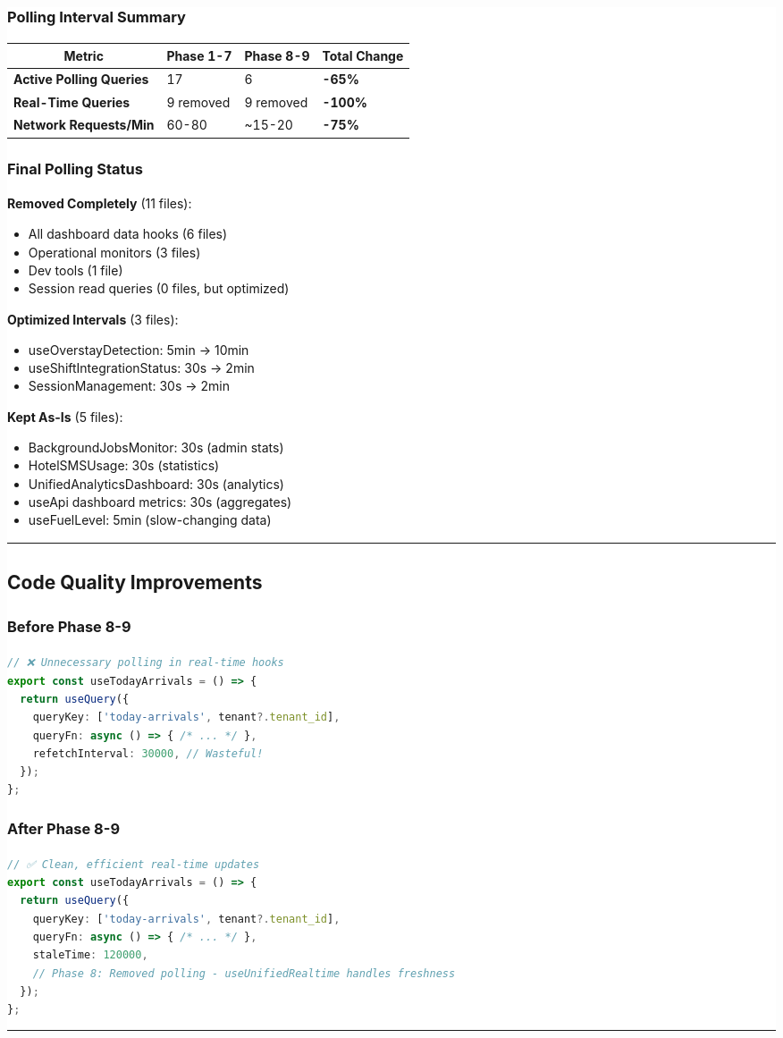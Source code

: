 ### Polling Interval Summary

| Metric | Phase 1-7 | Phase 8-9 | Total Change |
|--------|-----------|-----------|--------------|
| **Active Polling Queries** | 17 | 6 | **-65%** |
| **Real-Time Queries** | 9 removed | 9 removed | **-100%** |
| **Network Requests/Min** | 60-80 | ~15-20 | **-75%** |

### Final Polling Status

**Removed Completely** (11 files):
- All dashboard data hooks (6 files)
- Operational monitors (3 files)
- Dev tools (1 file)
- Session read queries (0 files, but optimized)

**Optimized Intervals** (3 files):
- useOverstayDetection: 5min → 10min
- useShiftIntegrationStatus: 30s → 2min
- SessionManagement: 30s → 2min

**Kept As-Is** (5 files):
- BackgroundJobsMonitor: 30s (admin stats)
- HotelSMSUsage: 30s (statistics)
- UnifiedAnalyticsDashboard: 30s (analytics)
- useApi dashboard metrics: 30s (aggregates)
- useFuelLevel: 5min (slow-changing data)

---

## Code Quality Improvements

### Before Phase 8-9
```typescript
// ❌ Unnecessary polling in real-time hooks
export const useTodayArrivals = () => {
  return useQuery({
    queryKey: ['today-arrivals', tenant?.tenant_id],
    queryFn: async () => { /* ... */ },
    refetchInterval: 30000, // Wasteful!
  });
};
```

### After Phase 8-9
```typescript
// ✅ Clean, efficient real-time updates
export const useTodayArrivals = () => {
  return useQuery({
    queryKey: ['today-arrivals', tenant?.tenant_id],
    queryFn: async () => { /* ... */ },
    staleTime: 120000,
    // Phase 8: Removed polling - useUnifiedRealtime handles freshness
  });
};
```

---